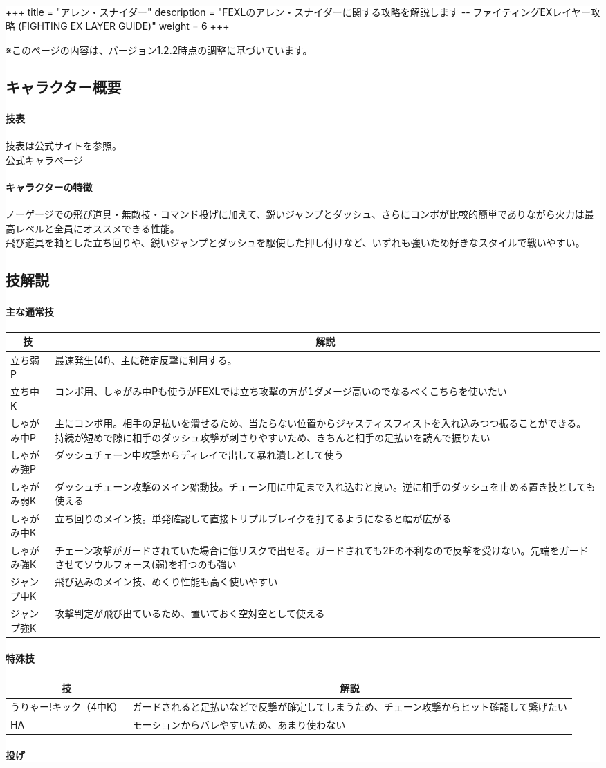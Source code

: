 +++
title = "アレン・スナイダー"
description = "FEXLのアレン・スナイダーに関する攻略を解説します -- ファイティングEXレイヤー攻略 (FIGHTING EX LAYER GUIDE)"
weight = 6
+++

※このページの内容は、バージョン1.2.2時点の調整に基づいています。

## キャラクター概要

#### 技表

技表は公式サイトを参照。  
[公式キャラページ](http://www.arika.co.jp/product/fexl_hp/jp/chara_jp/fexl_jp_chara06.html)

#### キャラクターの特徴

ノーゲージでの飛び道具・無敵技・コマンド投げに加えて、鋭いジャンプとダッシュ、さらにコンボが比較的簡単でありながら火力は最高レベルと全員にオススメできる性能。  
飛び道具を軸とした立ち回りや、鋭いジャンプとダッシュを駆使した押し付けなど、いずれも強いため好きなスタイルで戦いやすい。

## 技解説

#### 主な通常技

|技|解説|
|---|----|
|立ち弱P|最速発生(4f)、主に確定反撃に利用する。|
|立ち中K|コンボ用、しゃがみ中Pも使うがFEXLでは立ち攻撃の方が1ダメージ高いのでなるべくこちらを使いたい|
|しゃがみ中P|主にコンボ用。相手の足払いを潰せるため、当たらない位置からジャスティスフィストを入れ込みつつ振ることができる。持続が短めで隙に相手のダッシュ攻撃が刺さりやすいため、きちんと相手の足払いを読んで振りたい|
|しゃがみ強P|ダッシュチェーン中攻撃からディレイで出して暴れ潰しとして使う|
|しゃがみ弱K|ダッシュチェーン攻撃のメイン始動技。チェーン用に中足まで入れ込むと良い。逆に相手のダッシュを止める置き技としても使える|
|しゃがみ中K|立ち回りのメイン技。単発確認して直接トリプルブレイクを打てるようになると幅が広がる|
|しゃがみ強K|チェーン攻撃がガードされていた場合に低リスクで出せる。ガードされても2Fの不利なので反撃を受けない。先端をガードさせてソウルフォース(弱)を打つのも強い|
|ジャンプ中K|飛び込みのメイン技、めくり性能も高く使いやすい|
|ジャンプ強K|攻撃判定が飛び出ているため、置いておく空対空として使える|

#### 特殊技

|技|解説|
|---|----|
|うりゃー!キック（4中K）|ガードされると足払いなどで反撃が確定してしまうため、チェーン攻撃からヒット確認して繋げたい|
|HA|モーションからバレやすいため、あまり使わない|

#### 投げ
